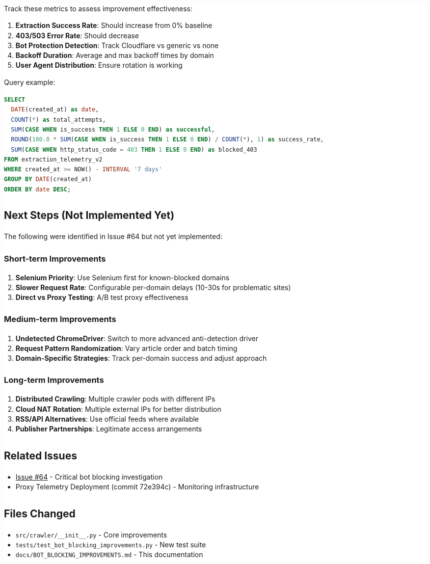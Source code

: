 Track these metrics to assess improvement effectiveness:

1. **Extraction Success Rate**: Should increase from 0% baseline
2. **403/503 Error Rate**: Should decrease
3. **Bot Protection Detection**: Track Cloudflare vs generic vs none
4. **Backoff Duration**: Average and max backoff times by domain
5. **User Agent Distribution**: Ensure rotation is working

Query example:
```sql
SELECT 
  DATE(created_at) as date,
  COUNT(*) as total_attempts,
  SUM(CASE WHEN is_success THEN 1 ELSE 0 END) as successful,
  ROUND(100.0 * SUM(CASE WHEN is_success THEN 1 ELSE 0 END) / COUNT(*), 1) as success_rate,
  SUM(CASE WHEN http_status_code = 403 THEN 1 ELSE 0 END) as blocked_403
FROM extraction_telemetry_v2
WHERE created_at >= NOW() - INTERVAL '7 days'
GROUP BY DATE(created_at)
ORDER BY date DESC;
```

## Next Steps (Not Implemented Yet)

The following were identified in Issue #64 but not yet implemented:

### Short-term Improvements
1. **Selenium Priority**: Use Selenium first for known-blocked domains
2. **Slower Request Rate**: Configurable per-domain delays (10-30s for problematic sites)
3. **Direct vs Proxy Testing**: A/B test proxy effectiveness

### Medium-term Improvements
1. **Undetected ChromeDriver**: Switch to more advanced anti-detection driver
2. **Request Pattern Randomization**: Vary article order and batch timing
3. **Domain-Specific Strategies**: Track per-domain success and adjust approach

### Long-term Improvements
1. **Distributed Crawling**: Multiple crawler pods with different IPs
2. **Cloud NAT Rotation**: Multiple external IPs for better distribution
3. **RSS/API Alternatives**: Use official feeds where available
4. **Publisher Partnerships**: Legitimate access arrangements

## Related Issues

- [Issue #64](https://github.com/LocalNewsImpact/MizzouNewsCrawler/issues/64) - Critical bot blocking investigation
- Proxy Telemetry Deployment (commit 72e394c) - Monitoring infrastructure

## Files Changed

- `src/crawler/__init__.py` - Core improvements
- `tests/test_bot_blocking_improvements.py` - New test suite
- `docs/BOT_BLOCKING_IMPROVEMENTS.md` - This documentation
